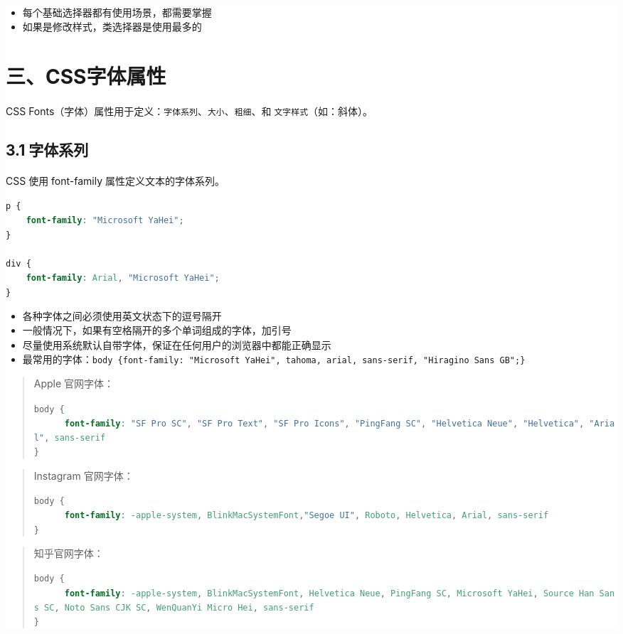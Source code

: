 - 每个基础选择器都有使用场景，都需要掌握
- 如果是修改样式，类选择器是使用最多的

# 三、CSS字体属性

CSS Fonts（字体）属性用于定义：`字体系列`、`大小`、`粗细`、和 `文字样式`（如：斜体）。

## 3.1 字体系列

CSS 使用 font-family 属性定义文本的字体系列。

```css
p {
	font-family: "Microsoft YaHei";
}

div {
	font-family: Arial, "Microsoft YaHei";
}
```

- 各种字体之间必须使用英文状态下的逗号隔开
- 一般情况下，如果有空格隔开的多个单词组成的字体，加引号
- 尽量使用系统默认自带字体，保证在任何用户的浏览器中都能正确显示
- 最常用的字体：`body {font-family: "Microsoft YaHei", tahoma, arial, sans-serif, "Hiragino Sans GB";}`

> Apple 官网字体：
>
> ```css
> body {
>    	font-family: "SF Pro SC", "SF Pro Text", "SF Pro Icons", "PingFang SC", "Helvetica Neue", "Helvetica", "Arial", sans-serif
> }
> ```

> Instagram 官网字体：
>
> ```css
> body {
>    	font-family: -apple-system, BlinkMacSystemFont,"Segoe UI", Roboto, Helvetica, Arial, sans-serif
> }
> ```

>知乎官网字体：
>
>```css
>body {
>    	font-family: -apple-system, BlinkMacSystemFont, Helvetica Neue, PingFang SC, Microsoft YaHei, Source Han Sans SC, Noto Sans CJK SC, WenQuanYi Micro Hei, sans-serif
>}
>```
